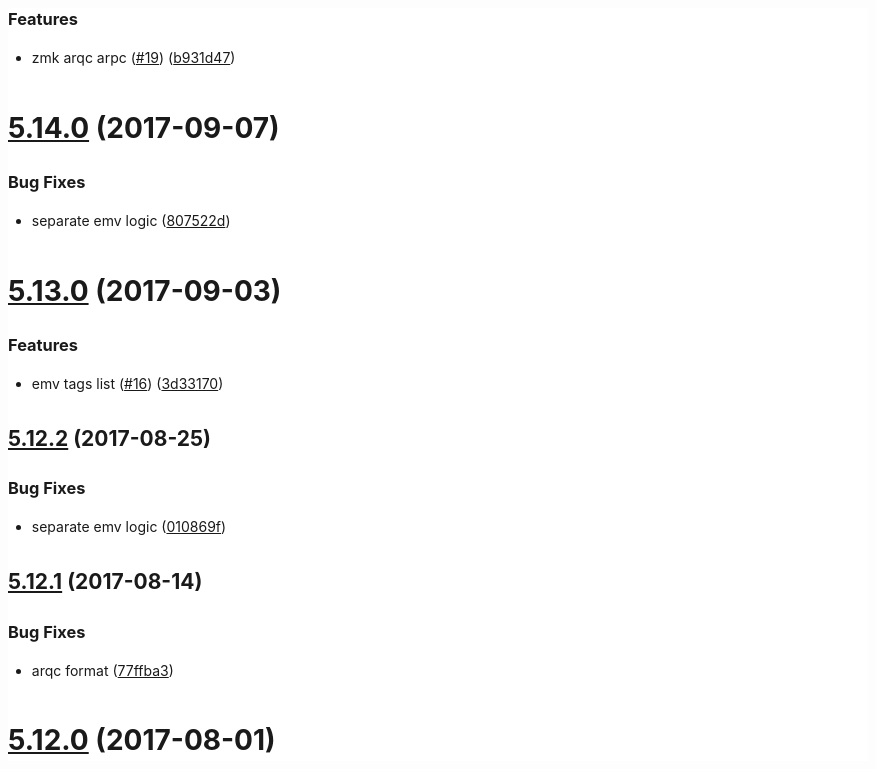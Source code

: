 
### Features

* zmk arqc arpc ([#19](https://github.com/softwaregroup-bg/ut-codec/issues/19)) ([b931d47](https://github.com/softwaregroup-bg/ut-codec/commit/b931d47))



<a name="5.14.0"></a>
# [5.14.0](https://github.com/softwaregroup-bg/ut-codec/compare/v5.13.0...v5.14.0) (2017-09-07)


### Bug Fixes

* separate emv logic ([807522d](https://github.com/softwaregroup-bg/ut-codec/commit/807522d))



<a name="5.13.0"></a>
# [5.13.0](https://github.com/softwaregroup-bg/ut-codec/compare/v5.12.2...v5.13.0) (2017-09-03)


### Features

* emv tags list ([#16](https://github.com/softwaregroup-bg/ut-codec/issues/16)) ([3d33170](https://github.com/softwaregroup-bg/ut-codec/commit/3d33170))



<a name="5.12.2"></a>
## [5.12.2](https://github.com/softwaregroup-bg/ut-codec/compare/v5.12.1...v5.12.2) (2017-08-25)


### Bug Fixes

* separate emv logic ([010869f](https://github.com/softwaregroup-bg/ut-codec/commit/010869f))



<a name="5.12.1"></a>
## [5.12.1](https://github.com/softwaregroup-bg/ut-codec/compare/v5.12.0...v5.12.1) (2017-08-14)


### Bug Fixes

* arqc format ([77ffba3](https://github.com/softwaregroup-bg/ut-codec/commit/77ffba3))



<a name="5.12.0"></a>
# [5.12.0](https://github.com/softwaregroup-bg/ut-codec/compare/v5.11.1...v5.12.0) (2017-08-01)

